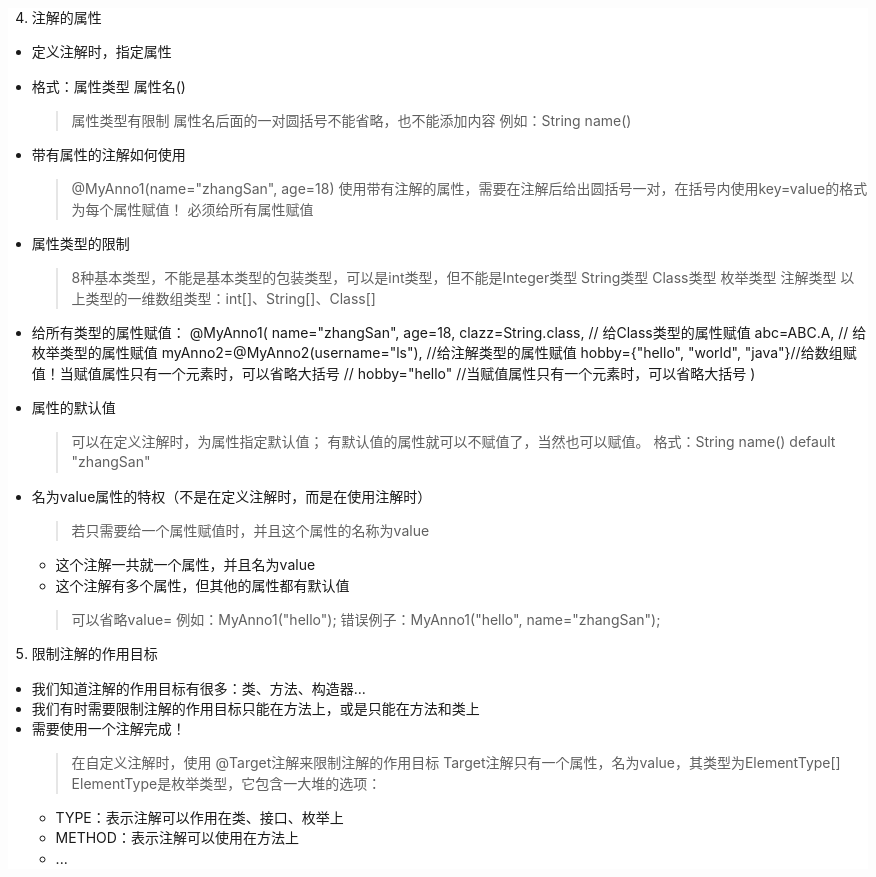 4. 注解的属性
  * 定义注解时，指定属性
  * 格式：属性类型 属性名()
    > 属性类型有限制
    > 属性名后面的一对圆括号不能省略，也不能添加内容
    > 例如：String name()
  * 带有属性的注解如何使用
    > @MyAnno1(name="zhangSan", age=18)
    > 使用带有注解的属性，需要在注解后给出圆括号一对，在括号内使用key=value的格式为每个属性赋值！
    > 必须给所有属性赋值

  * 属性类型的限制
    > 8种基本类型，不能是基本类型的包装类型，可以是int类型，但不能是Integer类型
    > String类型
    > Class类型
    > 枚举类型
    > 注解类型
    > 以上类型的一维数组类型：int[]、String[]、Class[]
  * 给所有类型的属性赋值：
  @MyAnno1(
		name="zhangSan",
		age=18,
		clazz=String.class, // 给Class类型的属性赋值
		abc=ABC.A, // 给枚举类型的属性赋值
		myAnno2=@MyAnno2(username="ls"), //给注解类型的属性赋值
		hobby={"hello", "world", "java"}//给数组赋值！当赋值属性只有一个元素时，可以省略大括号
//		hobby="hello" //当赋值属性只有一个元素时，可以省略大括号
 )

  * 属性的默认值
    > 可以在定义注解时，为属性指定默认值；
    > 有默认值的属性就可以不赋值了，当然也可以赋值。
    > 格式：String name() default "zhangSan"
  * 名为value属性的特权（不是在定义注解时，而是在使用注解时）
    > 若只需要给一个属性赋值时，并且这个属性的名称为value
      * 这个注解一共就一个属性，并且名为value
      * 这个注解有多个属性，但其他的属性都有默认值
    > 可以省略value=
    > 例如：MyAnno1("hello");
    > 错误例子：MyAnno1("hello", name="zhangSan");


5. 限制注解的作用目标
  * 我们知道注解的作用目标有很多：类、方法、构造器...
  * 我们有时需要限制注解的作用目标只能在方法上，或是只能在方法和类上
  * 需要使用一个注解完成！
    > 在自定义注解时，使用 @Target注解来限制注解的作用目标
    > Target注解只有一个属性，名为value，其类型为ElementType[]
    > ElementType是枚举类型，它包含一大堆的选项：
      * TYPE：表示注解可以作用在类、接口、枚举上
      * METHOD：表示注解可以使用在方法上
      * ...
